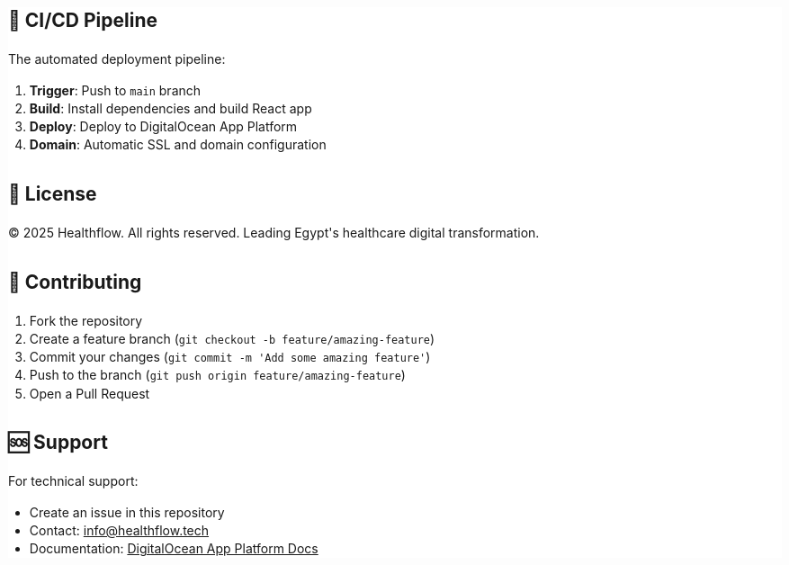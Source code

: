 ## 🔄 CI/CD Pipeline

The automated deployment pipeline:

1. **Trigger**: Push to `main` branch
2. **Build**: Install dependencies and build React app
3. **Deploy**: Deploy to DigitalOcean App Platform
4. **Domain**: Automatic SSL and domain configuration

## 📄 License

© 2025 Healthflow. All rights reserved. Leading Egypt's healthcare digital transformation.

## 🤝 Contributing

1. Fork the repository
2. Create a feature branch (`git checkout -b feature/amazing-feature`)
3. Commit your changes (`git commit -m 'Add some amazing feature'`)
4. Push to the branch (`git push origin feature/amazing-feature`)
5. Open a Pull Request

## 🆘 Support

For technical support:
- Create an issue in this repository
- Contact: info@healthflow.tech
- Documentation: [DigitalOcean App Platform Docs](https://docs.digitalocean.com/products/app-platform/)

